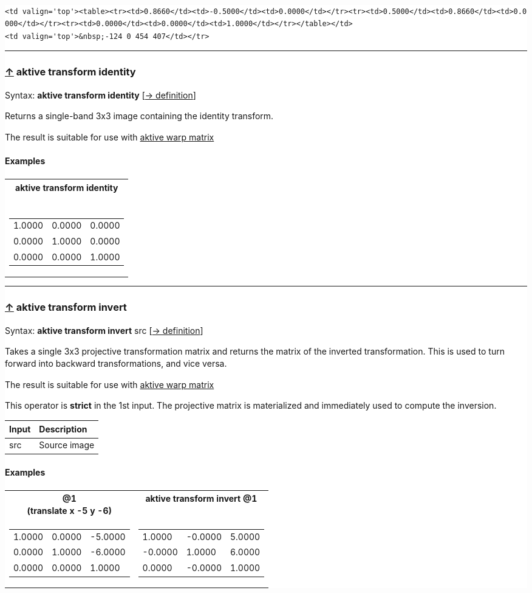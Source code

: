     <td valign='top'><table><tr><td>0.8660</td><td>-0.5000</td><td>0.0000</td></tr><tr><td>0.5000</td><td>0.8660</td><td>0.0000</td></tr><tr><td>0.0000</td><td>0.0000</td><td>1.0000</td></tr></table></td>
    <td valign='top'>&nbsp;-124 0 454 407</td></tr>
</table>


---
### [↑](#top) <a name='transform_identity'></a> aktive transform identity

Syntax: __aktive transform identity__  [[→ definition](/file?ci=trunk&ln=251&name=etc/generator/virtual/warp.tcl)]

Returns a single-band 3x3 image containing the identity transform.

The result is suitable for use with [aktive warp matrix](generator_virtual_warp.md#warp_matrix)

#### <a name='transform_identity__examples'></a> Examples

<a name='transform_identity__examples__e1'></a><table>
<tr><th>aktive transform identity 
    <br>&nbsp;</th></tr>
<tr><td valign='top'><table><tr><td>1.0000</td><td>0.0000</td><td>0.0000</td></tr><tr><td>0.0000</td><td>1.0000</td><td>0.0000</td></tr><tr><td>0.0000</td><td>0.0000</td><td>1.0000</td></tr></table></td></tr>
</table>


---
### [↑](#top) <a name='transform_invert'></a> aktive transform invert

Syntax: __aktive transform invert__ src [[→ definition](/file?ci=trunk&ln=151&name=etc/generator/virtual/warp.tcl)]

Takes a single 3x3 projective transformation matrix and returns the matrix of the inverted transformation. This is used to turn forward into backward transformations, and vice versa.

The result is suitable for use with [aktive warp matrix](generator_virtual_warp.md#warp_matrix)

This operator is __strict__ in the 1st input. The projective matrix is materialized and immediately used to compute the inversion.

|Input|Description|
|:---|:---|
|src|Source image|

#### <a name='transform_invert__examples'></a> Examples

<a name='transform_invert__examples__e1'></a><table>
<tr><th>@1
    <br>(translate x -5 y -6)</th>
    <th>aktive transform invert @1
    <br>&nbsp;</th></tr>
<tr><td valign='top'><table><tr><td>1.0000</td><td>0.0000</td><td>-5.0000</td></tr><tr><td>0.0000</td><td>1.0000</td><td>-6.0000</td></tr><tr><td>0.0000</td><td>0.0000</td><td>1.0000</td></tr></table></td>
    <td valign='top'><table><tr><td>1.0000</td><td>-0.0000</td><td>5.0000</td></tr><tr><td>-0.0000</td><td>1.0000</td><td>6.0000</td></tr><tr><td>0.0000</td><td>-0.0000</td><td>1.0000</td></tr></table></td></tr>
</table>
